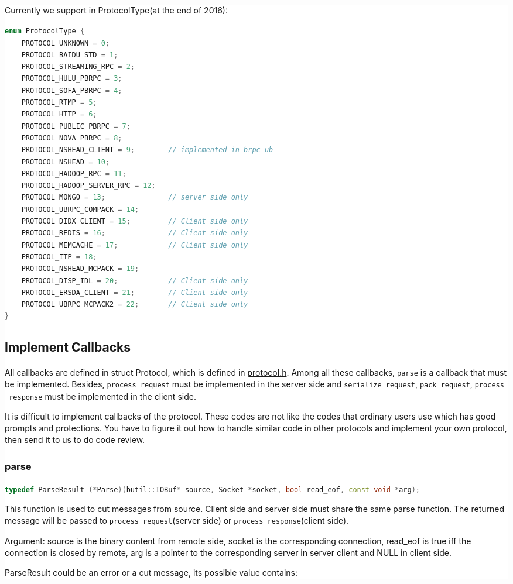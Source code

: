 Currently we support in ProtocolType(at the end of 2016):
```c++
enum ProtocolType {
    PROTOCOL_UNKNOWN = 0;
    PROTOCOL_BAIDU_STD = 1;
    PROTOCOL_STREAMING_RPC = 2;
    PROTOCOL_HULU_PBRPC = 3;
    PROTOCOL_SOFA_PBRPC = 4;
    PROTOCOL_RTMP = 5;
    PROTOCOL_HTTP = 6;
    PROTOCOL_PUBLIC_PBRPC = 7;
    PROTOCOL_NOVA_PBRPC = 8;
    PROTOCOL_NSHEAD_CLIENT = 9;        // implemented in brpc-ub
    PROTOCOL_NSHEAD = 10;
    PROTOCOL_HADOOP_RPC = 11;
    PROTOCOL_HADOOP_SERVER_RPC = 12;
    PROTOCOL_MONGO = 13;               // server side only
    PROTOCOL_UBRPC_COMPACK = 14;
    PROTOCOL_DIDX_CLIENT = 15;         // Client side only
    PROTOCOL_REDIS = 16;               // Client side only
    PROTOCOL_MEMCACHE = 17;            // Client side only
    PROTOCOL_ITP = 18;
    PROTOCOL_NSHEAD_MCPACK = 19;
    PROTOCOL_DISP_IDL = 20;            // Client side only
    PROTOCOL_ERSDA_CLIENT = 21;        // Client side only
    PROTOCOL_UBRPC_MCPACK2 = 22;       // Client side only
}
```
## Implement Callbacks

All callbacks are defined in struct Protocol, which is defined in [protocol.h](https://github.com/brpc/brpc/blob/master/src/brpc/protocol.h). Among all these callbacks, `parse` is a callback that must be implemented. Besides, `process_request` must be implemented in the server side and `serialize_request`, `pack_request`, `process_response` must be implemented in the client side.

It is difficult to implement callbacks of the protocol. These codes are not like the codes that ordinary users use which has good prompts and protections. You have to figure it out how to handle similar code in other protocols and implement your own protocol, then send it to us to do code review.

### parse

```c++
typedef ParseResult (*Parse)(butil::IOBuf* source, Socket *socket, bool read_eof, const void *arg);
```
This function is used to cut messages from source. Client side and server side must share the same parse function. The returned message will be passed to `process_request`(server side) or `process_response`(client side).

Argument: source is the binary content from remote side, socket is the corresponding connection, read_eof is true iff the connection is closed by remote, arg is a pointer to the corresponding server in server client and NULL in client side.

ParseResult could be an error or a cut message, its possible value contains:
